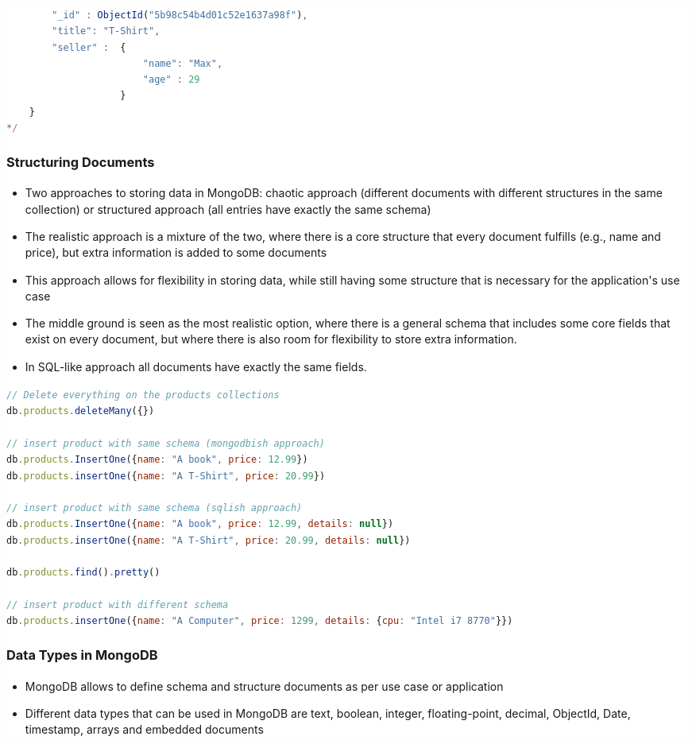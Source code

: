 ```js
        "_id" : ObjectId("5b98c54b4d01c52e1637a98f"),
        "title": "T-Shirt",
        "seller" :  {
                        "name": "Max",
                        "age" : 29
                    }
    }
*/
```



### Structuring Documents

- Two approaches to storing data in MongoDB: chaotic approach (different documents with different structures in the same collection) or structured approach (all entries have exactly the same schema)

- The realistic approach is a mixture of the two, where there is a core structure that every document fulfills (e.g., name and price), but extra information is added to some documents

- This approach allows for flexibility in storing data, while still having some structure that is necessary for the application's use case

- The middle ground is seen as the most realistic option, where there is a general schema that includes some core fields that exist on every document, but where there is also room for flexibility to store extra information.

- In SQL-like approach all documents have exactly the same fields.



```js
// Delete everything on the products collections
db.products.deleteMany({})

// insert product with same schema (mongodbish approach)
db.products.InsertOne({name: "A book", price: 12.99})
db.products.insertOne({name: "A T-Shirt", price: 20.99})

// insert product with same schema (sqlish approach)
db.products.InsertOne({name: "A book", price: 12.99, details: null})
db.products.insertOne({name: "A T-Shirt", price: 20.99, details: null})

db.products.find().pretty()

// insert product with different schema
db.products.insertOne({name: "A Computer", price: 1299, details: {cpu: "Intel i7 8770"}})
```



### Data Types in MongoDB

- MongoDB allows to define schema and structure documents as per use case or application

- Different data types that can be used in MongoDB are text, boolean, integer, floating-point, decimal, ObjectId, Date, timestamp, arrays and embedded documents
